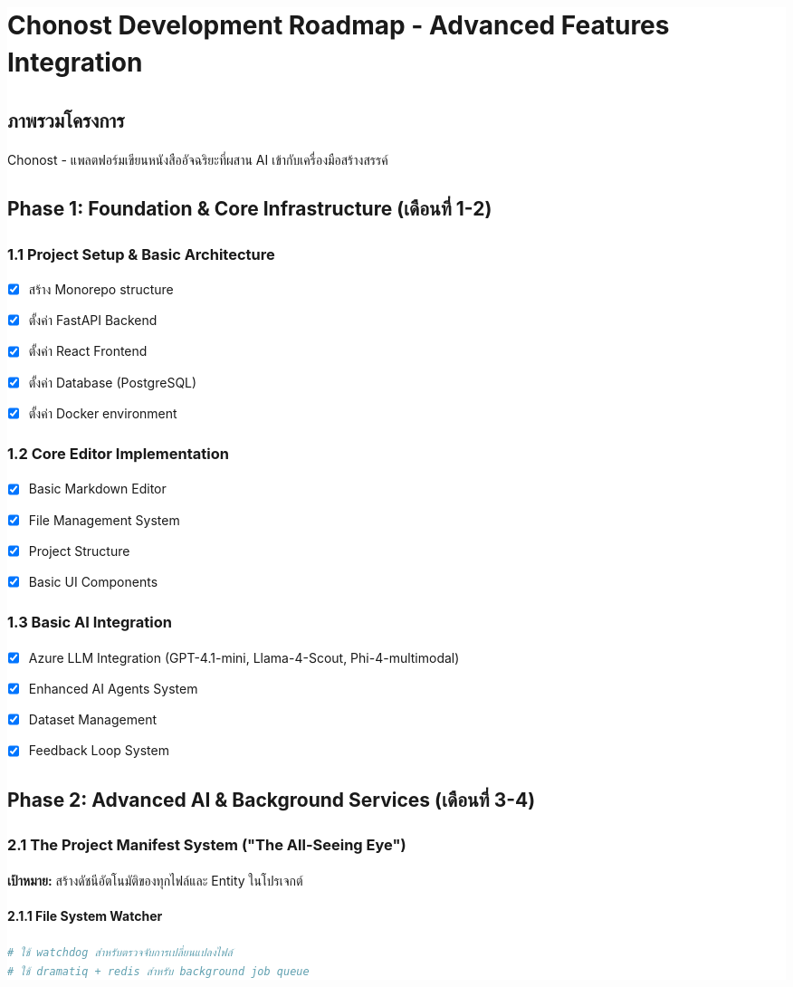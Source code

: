 # Chonost Development Roadmap - Advanced Features Integration

## ภาพรวมโครงการ

Chonost - แพลตฟอร์มเขียนหนังสืออัจฉริยะที่ผสาน AI เข้ากับเครื่องมือสร้างสรรค์

## Phase 1: Foundation & Core Infrastructure (เดือนที่ 1-2)

### 1.1 Project Setup & Basic Architecture

- [x] สร้าง Monorepo structure

- [x] ตั้งค่า FastAPI Backend

- [x] ตั้งค่า React Frontend

- [x] ตั้งค่า Database (PostgreSQL)

- [x] ตั้งค่า Docker environment

### 1.2 Core Editor Implementation

- [x] Basic Markdown Editor

- [x] File Management System

- [x] Project Structure

- [x] Basic UI Components

### 1.3 Basic AI Integration

- [x] Azure LLM Integration (GPT-4.1-mini, Llama-4-Scout, Phi-4-multimodal)

- [x] Enhanced AI Agents System

- [x] Dataset Management

- [x] Feedback Loop System

## Phase 2: Advanced AI & Background Services (เดือนที่ 3-4)

### 2.1 The Project Manifest System ("The All-Seeing Eye")

**เป้าหมาย:** สร้างดัชนีอัตโนมัติของทุกไฟล์และ Entity ในโปรเจกต์

#### 2.1.1 File System Watcher

```python
# ใช้ watchdog สำหรับตรวจจับการเปลี่ยนแปลงไฟล์
# ใช้ dramatiq + redis สำหรับ background job queue
```
